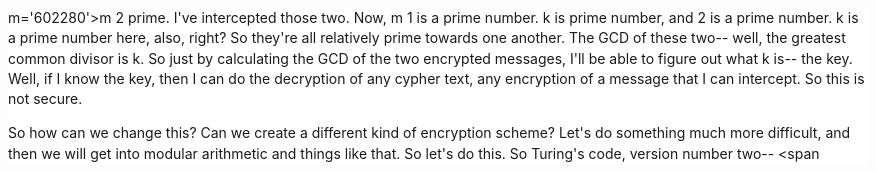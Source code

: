   m='602280'>m</span> <span m='602340'>2</span> <span m='602530'>prime.</span>
  <span m='604000'>I've</span> <span m='604190'>intercepted</span> <span
  m='604810'>those</span> <span m='605100'>two.</span> <span
  m='605720'>Now,</span> <span m='605960'>m</span> <span m='606090'>1</span>
  <span m='606470'>is</span> <span m='606860'>a</span> <span
  m='606940'>prime</span> <span m='607270'>number.</span> <span
  m='608220'>k</span> <span m='608540'>is</span> <span m='608590'>prime</span>
  <span m='608870'>number,</span> <span m='609100'>and</span> <span
  m='609270'>2</span> <span m='609390'>is</span> <span m='609520'>a</span> <span
  m='609580'>prime</span> <span m='609870'>number.</span> <span
  m='610160'>k</span> <span m='610500'>is a</span> <span m='610550'>prime</span>
  <span m='610900'>number</span> <span m='611110'>here,</span> <span
  m='611370'>also,</span> <span m='611740'>right?</span> <span
  m='611970'>So</span> <span m='612830'>they're</span> <span
  m='613110'>all</span> <span m='614540'>relatively</span> <span
  m='615190'>prime</span> <span m='615490'>towards</span> <span
  m='616000'>one</span> <span m='616150'>another.</span> <span
  m='616690'>The</span> <span m='616780'>GCD</span> <span m='617860'>of</span>
  <span m='618050'>these</span> <span m='618350'>two--</span> <span
  m='619860'>well,</span> <span m='620060'>the</span> <span
  m='620310'>greatest</span> <span m='620650'>common</span> <span
  m='620850'>divisor</span> <span m='621360'>is</span> <span
  m='621630'>k.</span> <span m='623080'>So</span> <span m='623340'>just</span>
  <span m='623650'>by</span> <span m='623760'>calculating</span> <span
  m='624790'>the</span> <span m='624880'>GCD</span> <span m='625580'>of</span>
  <span m='625750'>the</span> <span m='625850'>two</span> <span
  m='626040'>encrypted</span> <span m='626770'>messages,</span> <span
  m='627390'>I'll</span> <span m='627650'>be</span> <span m='627770'>able</span>
  <span m='627960'>to</span> <span m='628080'>figure</span> <span
  m='628420'>out</span> <span m='628740'>what</span> <span m='629360'>k</span>
  <span m='629560'>is--</span> <span m='630550'>the</span> <span
  m='630690'>key.</span> <span m='633070'>Well,</span> <span
  m='633540'>if</span> <span m='633720'>I</span> <span m='633780'>know</span>
  <span m='633950'>the</span> <span m='634100'>key,</span> <span
  m='634440'>then</span> <span m='635440'>I</span> <span m='635580'>can</span>
  <span m='635800'>do</span> <span m='636390'>the</span> <span
  m='636480'>decryption</span> <span m='637030'>of</span> <span
  m='637170'>any</span> <span m='637750'>cypher</span> <span
  m='638120'>text,</span> <span m='638440'>any</span> <span
  m='638800'>encryption</span> <span m='639340'>of</span> <span
  m='639460'>a</span> <span m='639520'>message</span> <span
  m='640660'>that</span> <span m='640800'>I</span> <span m='640850'>can</span>
  <span m='641040'>intercept.</span> <span m='642360'>So</span> <span
  m='642400'>this</span> <span m='642590'>is</span> <span m='642720'>not</span>
  <span m='642940'>secure.</span> </p><p><span m='644730'>So</span> <span
  m='644960'>how</span> <span m='645160'>can</span> <span m='645340'>we</span>
  <span m='645950'>change</span> <span m='646370'>this?</span> <span
  m='647030'>Can</span> <span m='647240'>we</span> <span
  m='648120'>create</span> <span m='648600'>a</span> <span
  m='649250'>different</span> <span m='649790'>kind</span> <span
  m='650040'>of</span> <span m='651290'>encryption</span> <span
  m='651750'>scheme?</span> <span m='653870'>Let's</span> <span
  m='654090'>do</span> <span m='654200'>something</span> <span
  m='654560'>much</span> <span m='654760'>more</span> <span
  m='655220'>difficult,</span> <span m='656710'>and</span> <span
  m='657080'>then</span> <span m='658370'>we</span> <span m='658510'>will</span>
  <span m='659030'>get</span> <span m='659310'>into</span> <span
  m='659430'>modular</span> <span m='659920'>arithmetic</span> <span
  m='660720'>and</span> <span m='661210'>things</span> <span
  m='661550'>like</span> <span m='661750'>that.</span> <span
  m='662490'>So</span> <span m='662650'>let's</span> <span m='662770'>do
  this.</span> <span m='668290'>So</span> <span m='668480'>Turing's</span> <span
  m='668870'>code,</span> <span m='669460'>version</span> <span
  m='669860'>number</span> <span m='670200'>two--</span> <span
